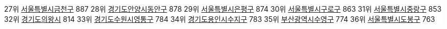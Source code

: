   <tr>
    <td>27위</td>
    <td><a href="/apt/서울특별시금천구{dong}">서울특별시금천구</a></td>
    <td>887</td>
  </tr>

  <tr>
    <td>28위</td>
    <td><a href="/apt/경기도안양시동안구{dong}">경기도안양시동안구</a></td>
    <td>878</td>
  </tr>

  <tr>
    <td>29위</td>
    <td><a href="/apt/서울특별시은평구{dong}">서울특별시은평구</a></td>
    <td>874</td>
  </tr>

  <tr>
    <td>30위</td>
    <td><a href="/apt/서울특별시구로구{dong}">서울특별시구로구</a></td>
    <td>863</td>
  </tr>

  <tr>
    <td>31위</td>
    <td><a href="/apt/서울특별시중랑구{dong}">서울특별시중랑구</a></td>
    <td>853</td>
  </tr>

  <tr>
    <td>32위</td>
    <td><a href="/apt/경기도의왕시{dong}">경기도의왕시</a></td>
    <td>814</td>
  </tr>

  <tr>
    <td>33위</td>
    <td><a href="/apt/경기도수원시영통구{dong}">경기도수원시영통구</a></td>
    <td>784</td>
  </tr>

  <tr>
    <td>34위</td>
    <td><a href="/apt/경기도용인시수지구{dong}">경기도용인시수지구</a></td>
    <td>783</td>
  </tr>

  <tr>
    <td>35위</td>
    <td><a href="/apt/부산광역시수영구{dong}">부산광역시수영구</a></td>
    <td>774</td>
  </tr>

  <tr>
    <td>36위</td>
    <td><a href="/apt/서울특별시도봉구{dong}">서울특별시도봉구</a></td>
    <td>763</td>
  </tr>

